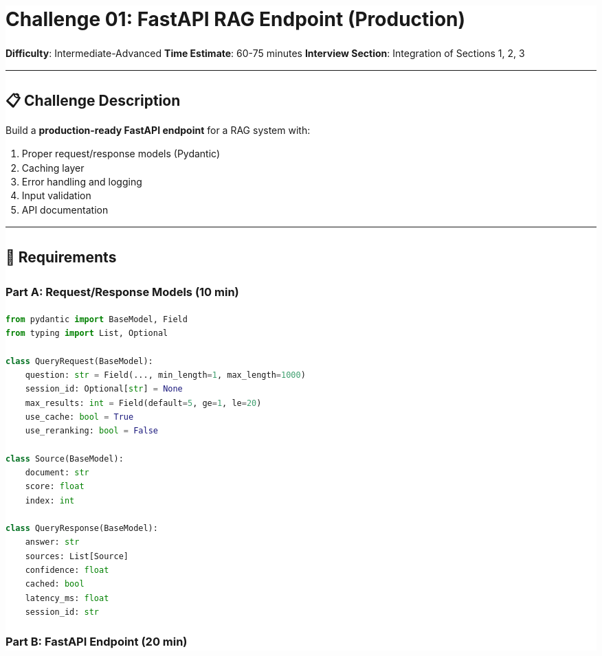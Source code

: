 # Challenge 01: FastAPI RAG Endpoint (Production)

**Difficulty**: Intermediate-Advanced
**Time Estimate**: 60-75 minutes
**Interview Section**: Integration of Sections 1, 2, 3

---

## 📋 Challenge Description

Build a **production-ready FastAPI endpoint** for a RAG system with:
1. Proper request/response models (Pydantic)
2. Caching layer
3. Error handling and logging
4. Input validation
5. API documentation

---

## 🎯 Requirements

### Part A: Request/Response Models (10 min)

```python
from pydantic import BaseModel, Field
from typing import List, Optional

class QueryRequest(BaseModel):
    question: str = Field(..., min_length=1, max_length=1000)
    session_id: Optional[str] = None
    max_results: int = Field(default=5, ge=1, le=20)
    use_cache: bool = True
    use_reranking: bool = False

class Source(BaseModel):
    document: str
    score: float
    index: int

class QueryResponse(BaseModel):
    answer: str
    sources: List[Source]
    confidence: float
    cached: bool
    latency_ms: float
    session_id: str
```

### Part B: FastAPI Endpoint (20 min)
